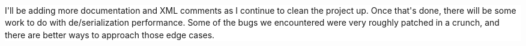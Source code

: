 I'll be adding more documentation and XML comments as I continue to clean the project up.  Once that's done, there will be some work to do with de/serialization performance.  Some of the bugs we encountered were very roughly patched in a crunch, and there are better ways to approach those edge cases.